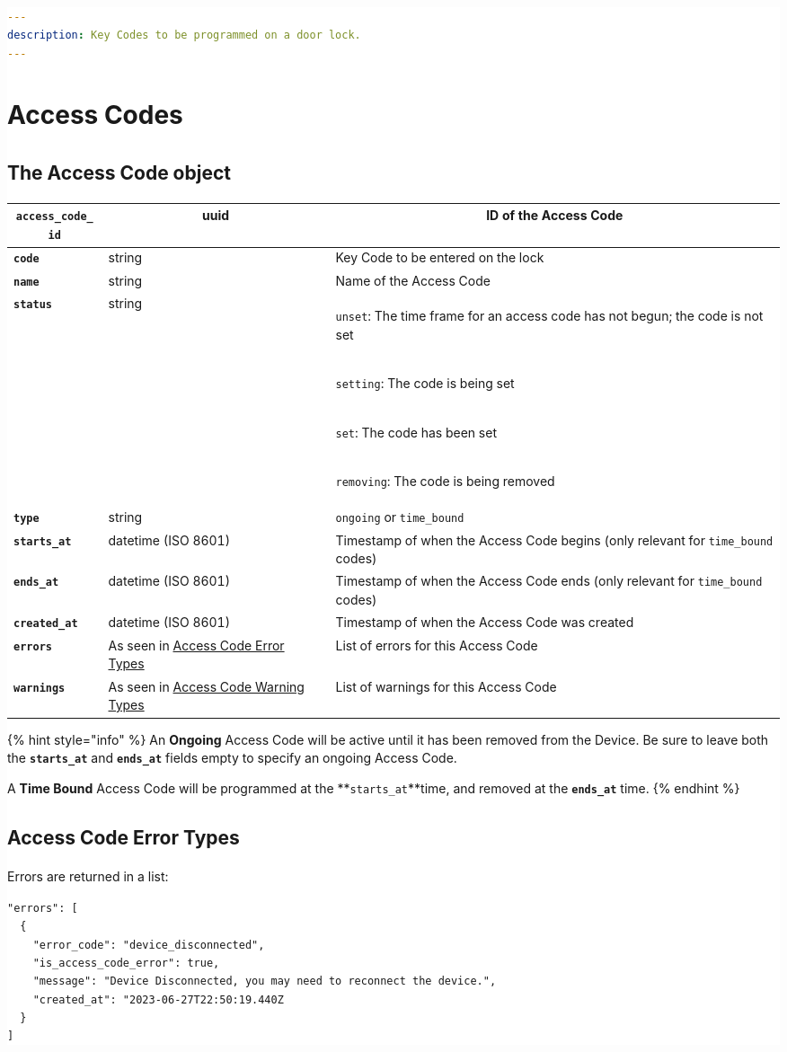 ```yaml
---
description: Key Codes to be programmed on a door lock.
---
```


# Access Codes

## The Access Code object

| **`access_code_id`** | uuid                                                                 | ID of the Access Code                                                                                                                                                                                                                                                  |
| -------------------- | -------------------------------------------------------------------- | ---------------------------------------------------------------------------------------------------------------------------------------------------------------------------------------------------------------------------------------------------------------------- |
| **`code`**           | string                                                               | Key Code to be entered on the lock                                                                                                                                                                                                                                     |
| **`name`**           | string                                                               | Name of the Access Code                                                                                                                                                                                                                                                |
| **`status`**         | string                                                               | <p><code>unset</code>: The time frame for an access code has not begun; the code is not set</p><p><br><code>setting</code>: The code is being set</p><p><br><code>set</code>: The code has been set</p><p><br><code>removing</code>: The code is being removed<br></p> |
| **`type`**           | string                                                               | `ongoing` or `time_bound`                                                                                                                                                                                                                                              |
| **`starts_at`**      | datetime (ISO 8601)                                                  | Timestamp of when the Access Code begins (only relevant for `time_bound` codes)                                                                                                                                                                                        |
| **`ends_at`**        | datetime (ISO 8601)                                                  | Timestamp of when the Access Code ends (only relevant for `time_bound` codes)                                                                                                                                                                                          |
| **`created_at`**     | datetime (ISO 8601)                                                  | Timestamp of when the Access Code was created                                                                                                                                                                                                                          |
| **`errors`**         | As seen in [Access Code Error Types](./#access-code-error-types)     | List of errors for this Access Code                                                                                                                                                                                                                                    |
| **`warnings`**       | As seen in [Access Code Warning Types](./#access-code-warning-types) | List of warnings for this Access Code                                                                                                                                                                                                                                  |

{% hint style="info" %}
An **Ongoing** Access Code will be active until it has been removed from the Device. Be sure to leave both the **`starts_at`** and **`ends_at`** fields empty to specify an ongoing Access Code.

A **Time Bound** Access Code will be programmed at the **`starts_at`**time, and removed at the **`ends_at`** time.
{% endhint %}

## Access Code Error Types

Errors are returned in a list:

```
"errors": [
  {
    "error_code": "device_disconnected",
    "is_access_code_error": true,
    "message": "Device Disconnected, you may need to reconnect the device.",
    "created_at": "2023-06-27T22:50:19.440Z
  }
]
```

